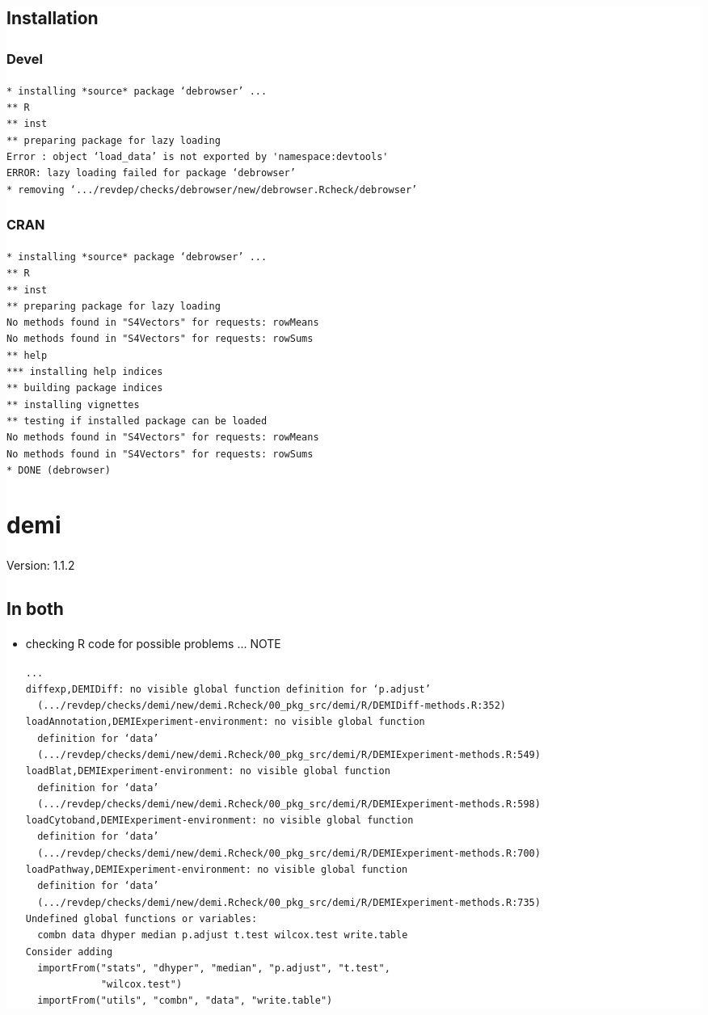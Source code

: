 ## Installation

### Devel

```
* installing *source* package ‘debrowser’ ...
** R
** inst
** preparing package for lazy loading
Error : object ‘load_data’ is not exported by 'namespace:devtools'
ERROR: lazy loading failed for package ‘debrowser’
* removing ‘.../revdep/checks/debrowser/new/debrowser.Rcheck/debrowser’

```
### CRAN

```
* installing *source* package ‘debrowser’ ...
** R
** inst
** preparing package for lazy loading
No methods found in "S4Vectors" for requests: rowMeans
No methods found in "S4Vectors" for requests: rowSums
** help
*** installing help indices
** building package indices
** installing vignettes
** testing if installed package can be loaded
No methods found in "S4Vectors" for requests: rowMeans
No methods found in "S4Vectors" for requests: rowSums
* DONE (debrowser)

```
# demi

Version: 1.1.2

## In both

*   checking R code for possible problems ... NOTE
    ```
    ...
    diffexp,DEMIDiff: no visible global function definition for ‘p.adjust’
      (.../revdep/checks/demi/new/demi.Rcheck/00_pkg_src/demi/R/DEMIDiff-methods.R:352)
    loadAnnotation,DEMIExperiment-environment: no visible global function
      definition for ‘data’
      (.../revdep/checks/demi/new/demi.Rcheck/00_pkg_src/demi/R/DEMIExperiment-methods.R:549)
    loadBlat,DEMIExperiment-environment: no visible global function
      definition for ‘data’
      (.../revdep/checks/demi/new/demi.Rcheck/00_pkg_src/demi/R/DEMIExperiment-methods.R:598)
    loadCytoband,DEMIExperiment-environment: no visible global function
      definition for ‘data’
      (.../revdep/checks/demi/new/demi.Rcheck/00_pkg_src/demi/R/DEMIExperiment-methods.R:700)
    loadPathway,DEMIExperiment-environment: no visible global function
      definition for ‘data’
      (.../revdep/checks/demi/new/demi.Rcheck/00_pkg_src/demi/R/DEMIExperiment-methods.R:735)
    Undefined global functions or variables:
      combn data dhyper median p.adjust t.test wilcox.test write.table
    Consider adding
      importFrom("stats", "dhyper", "median", "p.adjust", "t.test",
                 "wilcox.test")
      importFrom("utils", "combn", "data", "write.table")